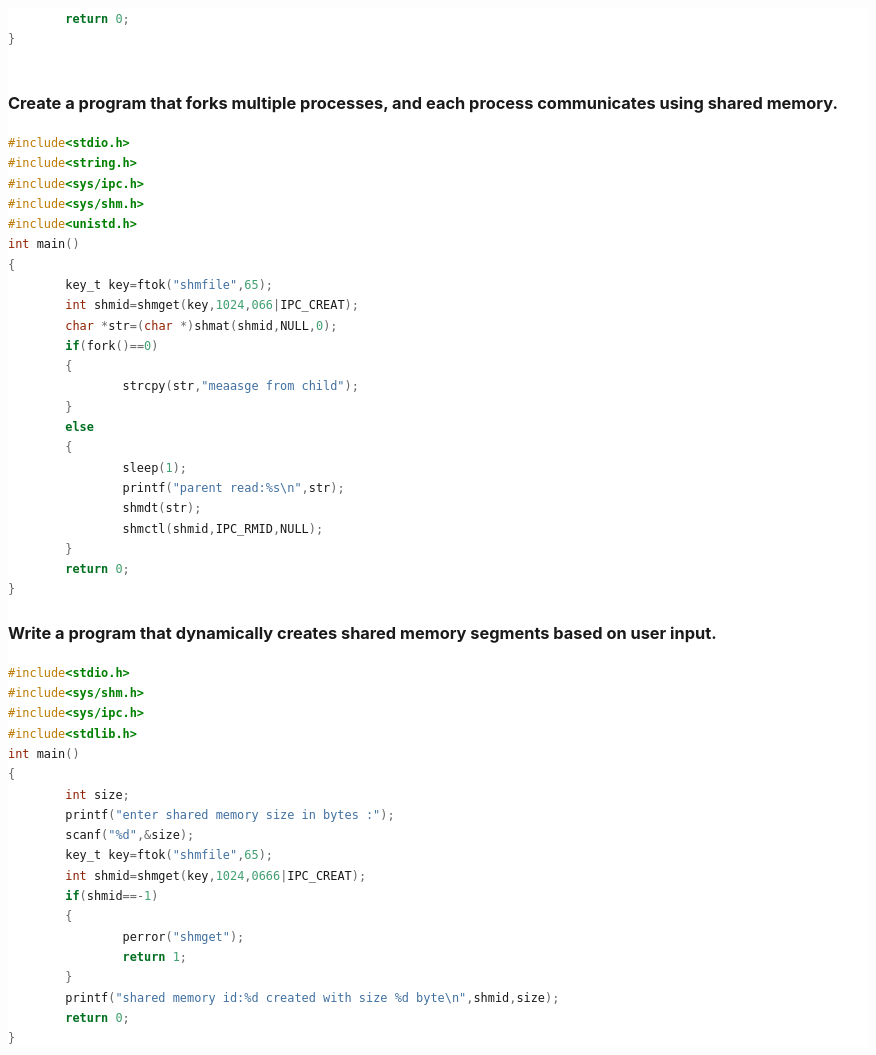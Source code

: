 ```c
        return 0;
}



```
### Create a program that forks multiple processes, and each process communicates using shared memory.
```c
#include<stdio.h>
#include<string.h>
#include<sys/ipc.h>
#include<sys/shm.h>
#include<unistd.h>
int main()
{
        key_t key=ftok("shmfile",65);
        int shmid=shmget(key,1024,066|IPC_CREAT);
        char *str=(char *)shmat(shmid,NULL,0);
        if(fork()==0)
        {
                strcpy(str,"meaasge from child");
        }
        else
        {
                sleep(1);
                printf("parent read:%s\n",str);
                shmdt(str);
                shmctl(shmid,IPC_RMID,NULL);
        }
        return 0;
}
```



### Write a program that dynamically creates shared memory segments based on user input.

```c
#include<stdio.h>
#include<sys/shm.h>
#include<sys/ipc.h>
#include<stdlib.h>
int main()
{
        int size;
        printf("enter shared memory size in bytes :");
        scanf("%d",&size);
        key_t key=ftok("shmfile",65);
        int shmid=shmget(key,1024,0666|IPC_CREAT);
        if(shmid==-1)
        {
                perror("shmget");
                return 1;
        }
        printf("shared memory id:%d created with size %d byte\n",shmid,size);
        return 0;
}

```
